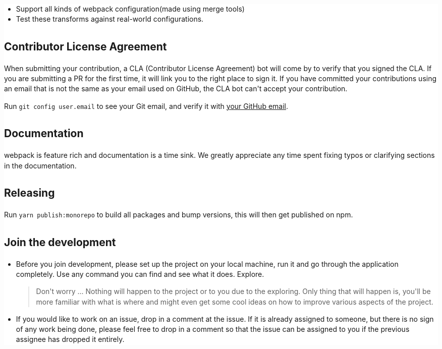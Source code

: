 -   Support all kinds of webpack configuration(made using merge tools)
-   Test these transforms against real-world configurations.

## Contributor License Agreement

When submitting your contribution, a CLA (Contributor License Agreement) bot will come by to verify that you signed the CLA. If you are submitting a PR for the first time, it will link you to the right place to sign it. If you have committed your contributions using an email that is not the same as your email used on GitHub, the CLA bot can't accept your contribution.

Run `git config user.email` to see your Git email, and verify it with [your GitHub email](https://github.com/settings/emails).

## Documentation

webpack is feature rich and documentation is a time sink. We
greatly appreciate any time spent fixing typos or clarifying sections in the
documentation.

## Releasing

Run `yarn publish:monorepo` to build all packages and bump versions, this will then get published on npm.

## Join the development

-   Before you join development, please set up the project on your local machine, run it and go through the application completely. Use any command you can find and see what it does. Explore.

    > Don't worry ... Nothing will happen to the project or to you due to the exploring. Only thing that will happen is, you'll be more familiar with what is where and might even get some cool ideas on how to improve various aspects of the project.

-   If you would like to work on an issue, drop in a comment at the issue. If it is already assigned to someone, but there is no sign of any work being done, please feel free to drop in a comment so that the issue can be assigned to you if the previous assignee has dropped it entirely.
